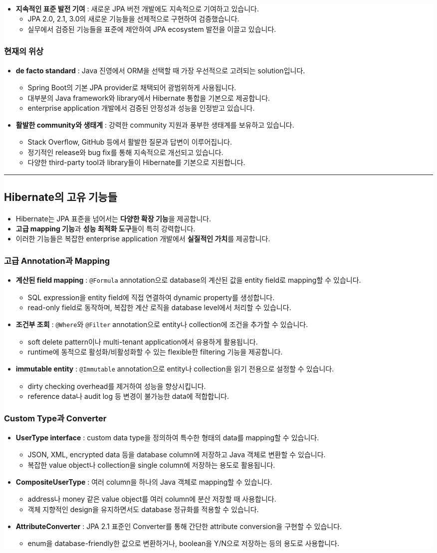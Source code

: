 - **지속적인 표준 발전 기여** : 새로운 JPA 버전 개발에도 지속적으로 기여하고 있습니다.
    - JPA 2.0, 2.1, 3.0의 새로운 기능들을 선제적으로 구현하여 검증했습니다.
    - 실무에서 검증된 기능들을 표준에 제안하여 JPA ecosystem 발전을 이끌고 있습니다.


### 현재의 위상

- **de facto standard** : Java 진영에서 ORM을 선택할 때 가장 우선적으로 고려되는 solution입니다.
    - Spring Boot의 기본 JPA provider로 채택되어 광범위하게 사용됩니다.
    - 대부분의 Java framework와 library에서 Hibernate 통합을 기본으로 제공합니다.
    - enterprise application 개발에서 검증된 안정성과 성능을 인정받고 있습니다.

- **활발한 community와 생태계** : 강력한 community 지원과 풍부한 생태계를 보유하고 있습니다.
    - Stack Overflow, GitHub 등에서 활발한 질문과 답변이 이루어집니다.
    - 정기적인 release와 bug fix를 통해 지속적으로 개선되고 있습니다.
    - 다양한 third-party tool과 library들이 Hibernate를 기본으로 지원합니다.


---


## Hibernate의 고유 기능들

- Hibernate는 JPA 표준을 넘어서는 **다양한 확장 기능**을 제공합니다.
- **고급 mapping 기능**과 **성능 최적화 도구**들이 특히 강력합니다.
- 이러한 기능들은 복잡한 enterprise application 개발에서 **실질적인 가치**를 제공합니다.


### 고급 Annotation과 Mapping

- **계산된 field mapping** : `@Formula` annotation으로 database의 계산된 값을 entity field로 mapping할 수 있습니다.
    - SQL expression을 entity field에 직접 연결하여 dynamic property를 생성합니다.
    - read-only field로 동작하며, 복잡한 계산 로직을 database level에서 처리할 수 있습니다.

- **조건부 조회** : `@Where`와 `@Filter` annotation으로 entity나 collection에 조건을 추가할 수 있습니다.
    - soft delete pattern이나 multi-tenant application에서 유용하게 활용됩니다.
    - runtime에 동적으로 활성화/비활성화할 수 있는 flexible한 filtering 기능을 제공합니다.

- **immutable entity** : `@Immutable` annotation으로 entity나 collection을 읽기 전용으로 설정할 수 있습니다.
    - dirty checking overhead를 제거하여 성능을 향상시킵니다.
    - reference data나 audit log 등 변경이 불가능한 data에 적합합니다.


### Custom Type과 Converter

- **UserType interface** : custom data type을 정의하여 특수한 형태의 data를 mapping할 수 있습니다.
    - JSON, XML, encrypted data 등을 database column에 저장하고 Java 객체로 변환할 수 있습니다.
    - 복잡한 value object나 collection을 single column에 저장하는 용도로 활용됩니다.

- **CompositeUserType** : 여러 column을 하나의 Java 객체로 mapping할 수 있습니다.
    - address나 money 같은 value object를 여러 column에 분산 저장할 때 사용합니다.
    - 객체 지향적인 design을 유지하면서도 database 정규화를 적용할 수 있습니다.

- **AttributeConverter** : JPA 2.1 표준인 Converter를 통해 간단한 attribute conversion을 구현할 수 있습니다.
    - enum을 database-friendly한 값으로 변환하거나, boolean을 Y/N으로 저장하는 등의 용도로 사용합니다.

